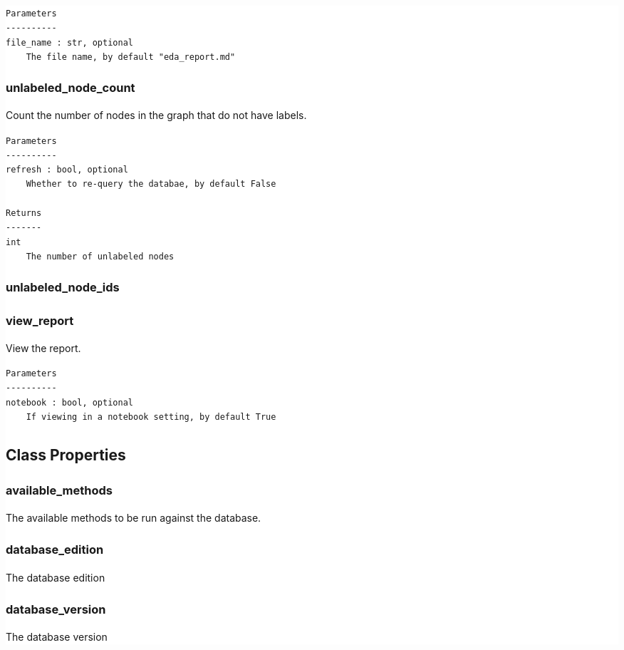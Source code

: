     Parameters
    ----------
    file_name : str, optional
        The file name, by default "eda_report.md"


### unlabeled_node_count
Count the number of nodes in the graph that do not have
        labels.

    Parameters
    ----------
    refresh : bool, optional
        Whether to re-query the databae, by default False

    Returns
    -------
    int
        The number of unlabeled nodes


### unlabeled_node_ids



### view_report
View the report.

    Parameters
    ----------
    notebook : bool, optional
        If viewing in a notebook setting, by default True



## Class Properties


### available_methods
The available methods to be run against the database.


### database_edition
The database edition


### database_version
The database version
